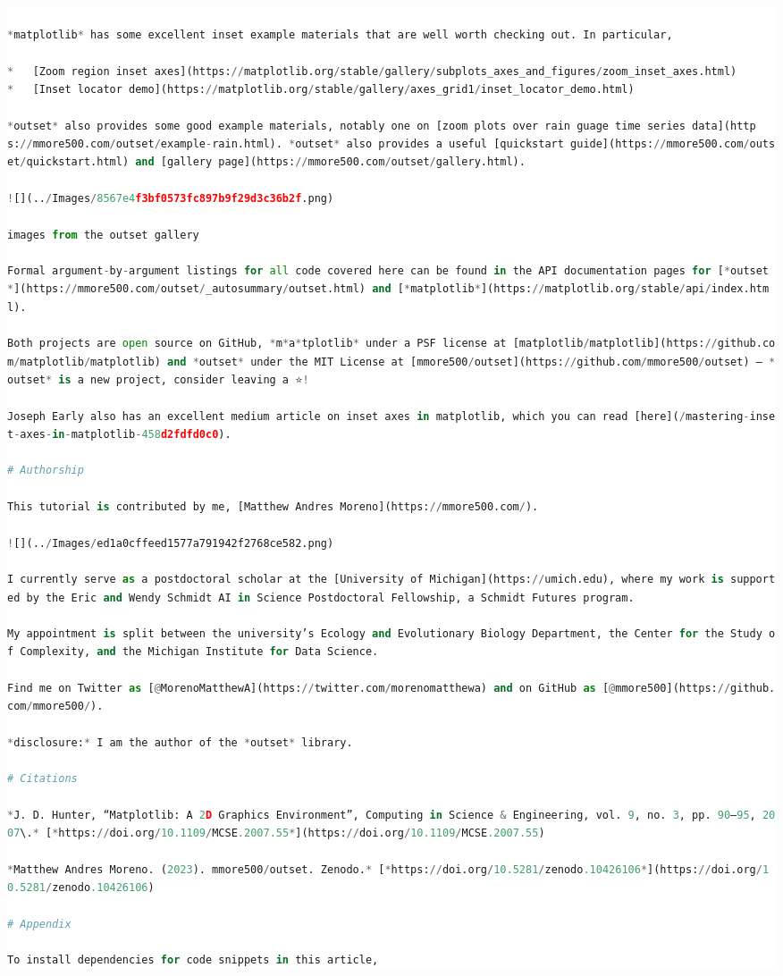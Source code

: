 ```py

*matplotlib* has some excellent inset example materials that are well worth checking out. In particular,

*   [Zoom region inset axes](https://matplotlib.org/stable/gallery/subplots_axes_and_figures/zoom_inset_axes.html)
*   [Inset locator demo](https://matplotlib.org/stable/gallery/axes_grid1/inset_locator_demo.html)

*outset* also provides some good example materials, notably one on [zoom plots over rain guage time series data](https://mmore500.com/outset/example-rain.html). *outset* also provides a useful [quickstart guide](https://mmore500.com/outset/quickstart.html) and [gallery page](https://mmore500.com/outset/gallery.html).

![](../Images/8567e4f3bf0573fc897b9f29d3c36b2f.png)

images from the outset gallery

Formal argument-by-argument listings for all code covered here can be found in the API documentation pages for [*outset*](https://mmore500.com/outset/_autosummary/outset.html) and [*matplotlib*](https://matplotlib.org/stable/api/index.html).

Both projects are open source on GitHub, *m*a*tplotlib* under a PSF license at [matplotlib/matplotlib](https://github.com/matplotlib/matplotlib) and *outset* under the MIT License at [mmore500/outset](https://github.com/mmore500/outset) — *outset* is a new project, consider leaving a ⭐️!

Joseph Early also has an excellent medium article on inset axes in matplotlib, which you can read [here](/mastering-inset-axes-in-matplotlib-458d2fdfd0c0).

# Authorship

This tutorial is contributed by me, [Matthew Andres Moreno](https://mmore500.com/).

![](../Images/ed1a0cffeed1577a791942f2768ce582.png)

I currently serve as a postdoctoral scholar at the [University of Michigan](https://umich.edu), where my work is supported by the Eric and Wendy Schmidt AI in Science Postdoctoral Fellowship, a Schmidt Futures program.

My appointment is split between the university’s Ecology and Evolutionary Biology Department, the Center for the Study of Complexity, and the Michigan Institute for Data Science.

Find me on Twitter as [@MorenoMatthewA](https://twitter.com/morenomatthewa) and on GitHub as [@mmore500](https://github.com/mmore500/).

*disclosure:* I am the author of the *outset* library.

# Citations

*J. D. Hunter, “Matplotlib: A 2D Graphics Environment”, Computing in Science & Engineering, vol. 9, no. 3, pp. 90–95, 2007\.* [*https://doi.org/10.1109/MCSE.2007.55*](https://doi.org/10.1109/MCSE.2007.55)

*Matthew Andres Moreno. (2023). mmore500/outset. Zenodo.* [*https://doi.org/10.5281/zenodo.10426106*](https://doi.org/10.5281/zenodo.10426106)

# Appendix

To install dependencies for code snippets in this article,

```
